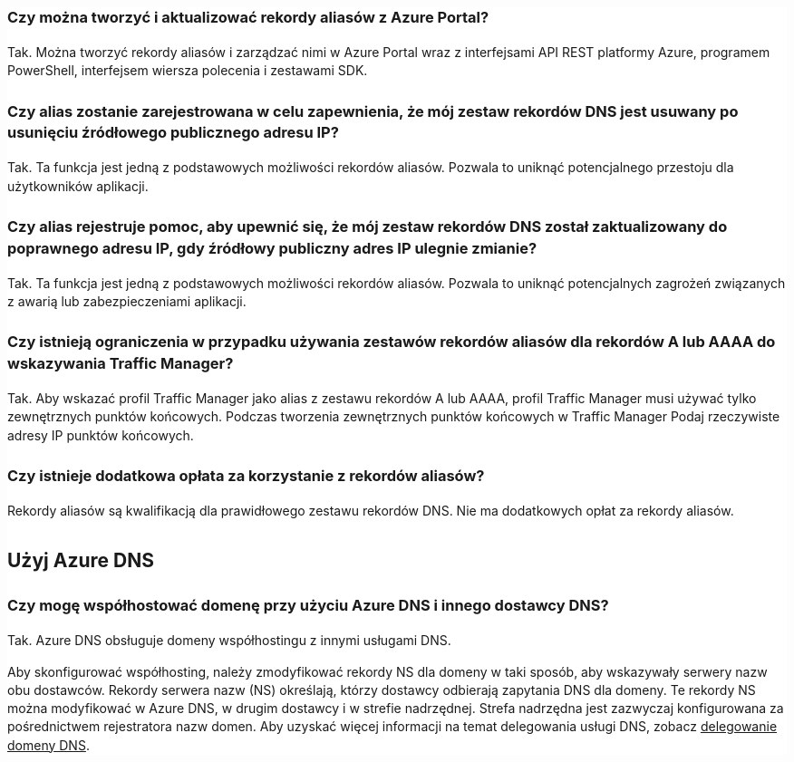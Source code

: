 ### <a name="can-i-create-and-update-alias-records-from-the-azure-portal"></a>Czy można tworzyć i aktualizować rekordy aliasów z Azure Portal?

Tak. Można tworzyć rekordy aliasów i zarządzać nimi w Azure Portal wraz z interfejsami API REST platformy Azure, programem PowerShell, interfejsem wiersza polecenia i zestawami SDK.

### <a name="will-alias-records-help-to-make-sure-my-dns-record-set-is-deleted-when-the-underlying-public-ip-is-deleted"></a>Czy alias zostanie zarejestrowana w celu zapewnienia, że mój zestaw rekordów DNS jest usuwany po usunięciu źródłowego publicznego adresu IP?

Tak. Ta funkcja jest jedną z podstawowych możliwości rekordów aliasów. Pozwala to uniknąć potencjalnego przestoju dla użytkowników aplikacji.

### <a name="will-alias-records-help-to-make-sure-my-dns-record-set-is-updated-to-the-correct-ip-address-when-the-underlying-public-ip-address-changes"></a>Czy alias rejestruje pomoc, aby upewnić się, że mój zestaw rekordów DNS został zaktualizowany do poprawnego adresu IP, gdy źródłowy publiczny adres IP ulegnie zmianie?

Tak. Ta funkcja jest jedną z podstawowych możliwości rekordów aliasów. Pozwala to uniknąć potencjalnych zagrożeń związanych z awarią lub zabezpieczeniami aplikacji.

### <a name="are-there-any-restrictions-when-using-alias-record-sets-for-a-or-aaaa-records-to-point-to-traffic-manager"></a>Czy istnieją ograniczenia w przypadku używania zestawów rekordów aliasów dla rekordów A lub AAAA do wskazywania Traffic Manager?

Tak. Aby wskazać profil Traffic Manager jako alias z zestawu rekordów A lub AAAA, profil Traffic Manager musi używać tylko zewnętrznych punktów końcowych. Podczas tworzenia zewnętrznych punktów końcowych w Traffic Manager Podaj rzeczywiste adresy IP punktów końcowych.

### <a name="is-there-an-additional-charge-to-use-alias-records"></a>Czy istnieje dodatkowa opłata za korzystanie z rekordów aliasów?

Rekordy aliasów są kwalifikacją dla prawidłowego zestawu rekordów DNS. Nie ma dodatkowych opłat za rekordy aliasów.

## <a name="use-azure-dns"></a>Użyj Azure DNS

### <a name="can-i-co-host-a-domain-by-using-azure-dns-and-another-dns-provider"></a>Czy mogę współhostować domenę przy użyciu Azure DNS i innego dostawcy DNS?

Tak. Azure DNS obsługuje domeny współhostingu z innymi usługami DNS.

Aby skonfigurować współhosting, należy zmodyfikować rekordy NS dla domeny w taki sposób, aby wskazywały serwery nazw obu dostawców. Rekordy serwera nazw (NS) określają, którzy dostawcy odbierają zapytania DNS dla domeny. Te rekordy NS można modyfikować w Azure DNS, w drugim dostawcy i w strefie nadrzędnej. Strefa nadrzędna jest zazwyczaj konfigurowana za pośrednictwem rejestratora nazw domen. Aby uzyskać więcej informacji na temat delegowania usługi DNS, zobacz [delegowanie domeny DNS](dns-domain-delegation.md).
